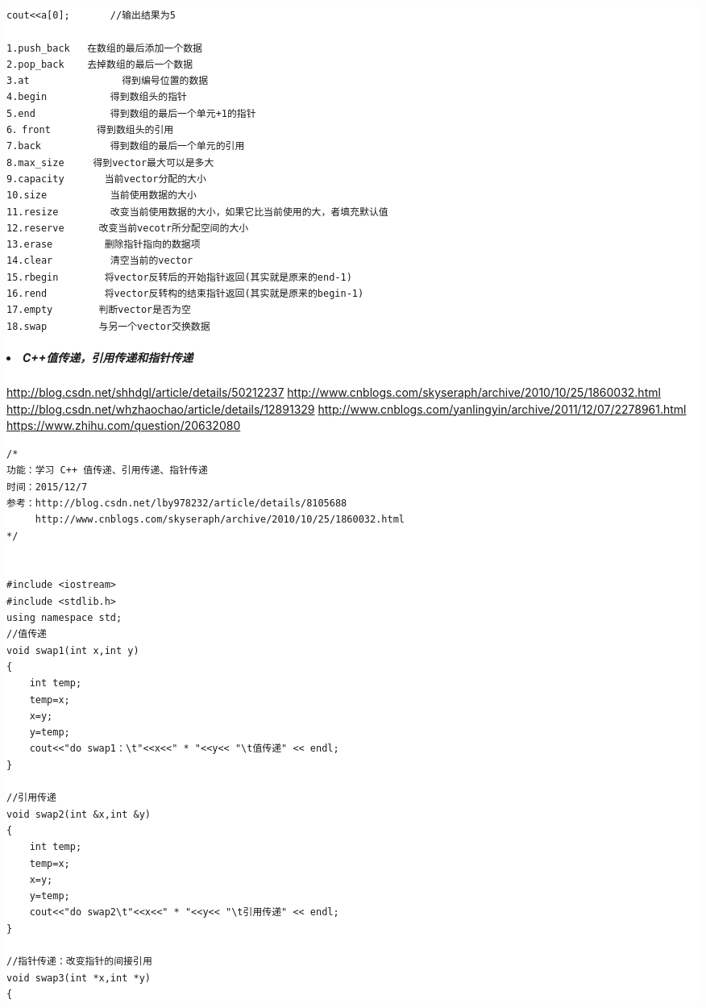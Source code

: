 ```
cout<<a[0];       //输出结果为5

1.push_back   在数组的最后添加一个数据
2.pop_back    去掉数组的最后一个数据
3.at                得到编号位置的数据
4.begin           得到数组头的指针
5.end             得到数组的最后一个单元+1的指针
6．front        得到数组头的引用
7.back            得到数组的最后一个单元的引用
8.max_size     得到vector最大可以是多大
9.capacity       当前vector分配的大小
10.size           当前使用数据的大小
11.resize         改变当前使用数据的大小，如果它比当前使用的大，者填充默认值
12.reserve      改变当前vecotr所分配空间的大小
13.erase         删除指针指向的数据项
14.clear          清空当前的vector
15.rbegin        将vector反转后的开始指针返回(其实就是原来的end-1)
16.rend          将vector反转构的结束指针返回(其实就是原来的begin-1)
17.empty        判断vector是否为空
18.swap         与另一个vector交换数据
```

##### <li> C++值传递，引用传递和指针传递
http://blog.csdn.net/shhdgl/article/details/50212237
http://www.cnblogs.com/skyseraph/archive/2010/10/25/1860032.html
http://blog.csdn.net/whzhaochao/article/details/12891329
http://www.cnblogs.com/yanlingyin/archive/2011/12/07/2278961.html
https://www.zhihu.com/question/20632080
```
/*
功能：学习 C++ 值传递、引用传递、指针传递
时间：2015/12/7
参考：http://blog.csdn.net/lby978232/article/details/8105688
     http://www.cnblogs.com/skyseraph/archive/2010/10/25/1860032.html
*/


#include <iostream>
#include <stdlib.h>
using namespace std;
//值传递
void swap1(int x,int y)
{
    int temp;
    temp=x;
    x=y;
    y=temp;
    cout<<"do swap1：\t"<<x<<" * "<<y<< "\t值传递" << endl;
}

//引用传递
void swap2(int &x,int &y)
{
    int temp;
    temp=x;
    x=y;
    y=temp;
    cout<<"do swap2\t"<<x<<" * "<<y<< "\t引用传递" << endl;
}

//指针传递：改变指针的间接引用
void swap3(int *x,int *y)
{
```